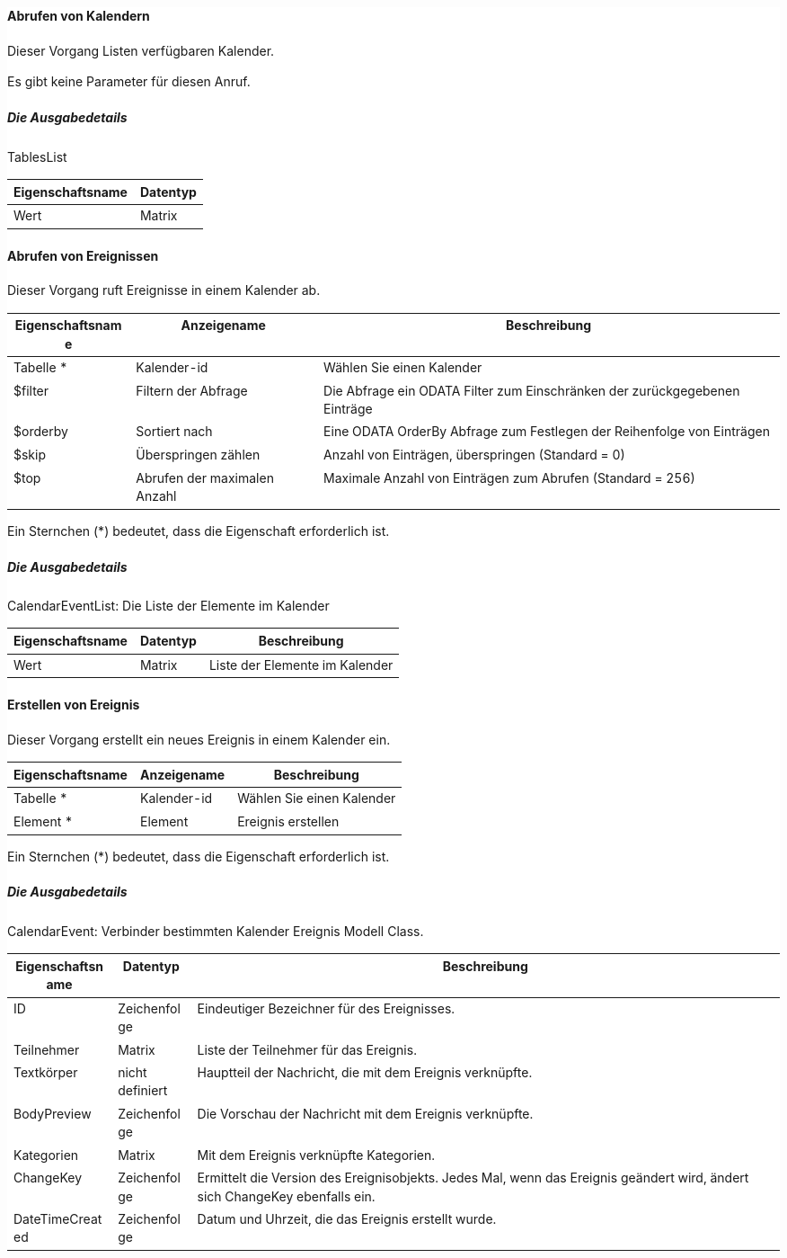 
#### <a name="get-calendars"></a>Abrufen von Kalendern
Dieser Vorgang Listen verfügbaren Kalender. 

Es gibt keine Parameter für diesen Anruf.

##### <a name="output-details"></a>Die Ausgabedetails
TablesList

| Eigenschaftsname | Datentyp |
|---|---|
|Wert|Matrix|


#### <a name="get-events"></a>Abrufen von Ereignissen
Dieser Vorgang ruft Ereignisse in einem Kalender ab. 

|Eigenschaftsname| Anzeigename|Beschreibung|
| ---|---|---|
|Tabelle *|Kalender-id|Wählen Sie einen Kalender|
|$filter|Filtern der Abfrage|Die Abfrage ein ODATA Filter zum Einschränken der zurückgegebenen Einträge|
|$orderby|Sortiert nach|Eine ODATA OrderBy Abfrage zum Festlegen der Reihenfolge von Einträgen|
|$skip|Überspringen zählen|Anzahl von Einträgen, überspringen (Standard = 0)|
|$top|Abrufen der maximalen Anzahl|Maximale Anzahl von Einträgen zum Abrufen (Standard = 256)|

Ein Sternchen (*) bedeutet, dass die Eigenschaft erforderlich ist.

##### <a name="output-details"></a>Die Ausgabedetails
CalendarEventList: Die Liste der Elemente im Kalender

| Eigenschaftsname | Datentyp | Beschreibung |
|---|---|---|
|Wert|Matrix|Liste der Elemente im Kalender|


#### <a name="create-event"></a>Erstellen von Ereignis
Dieser Vorgang erstellt ein neues Ereignis in einem Kalender ein. 

|Eigenschaftsname| Anzeigename|Beschreibung|
| ---|---|---|
|Tabelle *|Kalender-id|Wählen Sie einen Kalender|
|Element *|Element|Ereignis erstellen|

Ein Sternchen (*) bedeutet, dass die Eigenschaft erforderlich ist.

##### <a name="output-details"></a>Die Ausgabedetails
CalendarEvent: Verbinder bestimmten Kalender Ereignis Modell Class.

| Eigenschaftsname | Datentyp | Beschreibung |
|---|---|---|
|ID|Zeichenfolge|Eindeutiger Bezeichner für des Ereignisses.|
|Teilnehmer|Matrix|Liste der Teilnehmer für das Ereignis.|
|Textkörper|nicht definiert|Hauptteil der Nachricht, die mit dem Ereignis verknüpfte.|
|BodyPreview|Zeichenfolge|Die Vorschau der Nachricht mit dem Ereignis verknüpfte.|
|Kategorien|Matrix|Mit dem Ereignis verknüpfte Kategorien.|
|ChangeKey|Zeichenfolge|Ermittelt die Version des Ereignisobjekts. Jedes Mal, wenn das Ereignis geändert wird, ändert sich ChangeKey ebenfalls ein.|
|DateTimeCreated|Zeichenfolge|Datum und Uhrzeit, die das Ereignis erstellt wurde.|